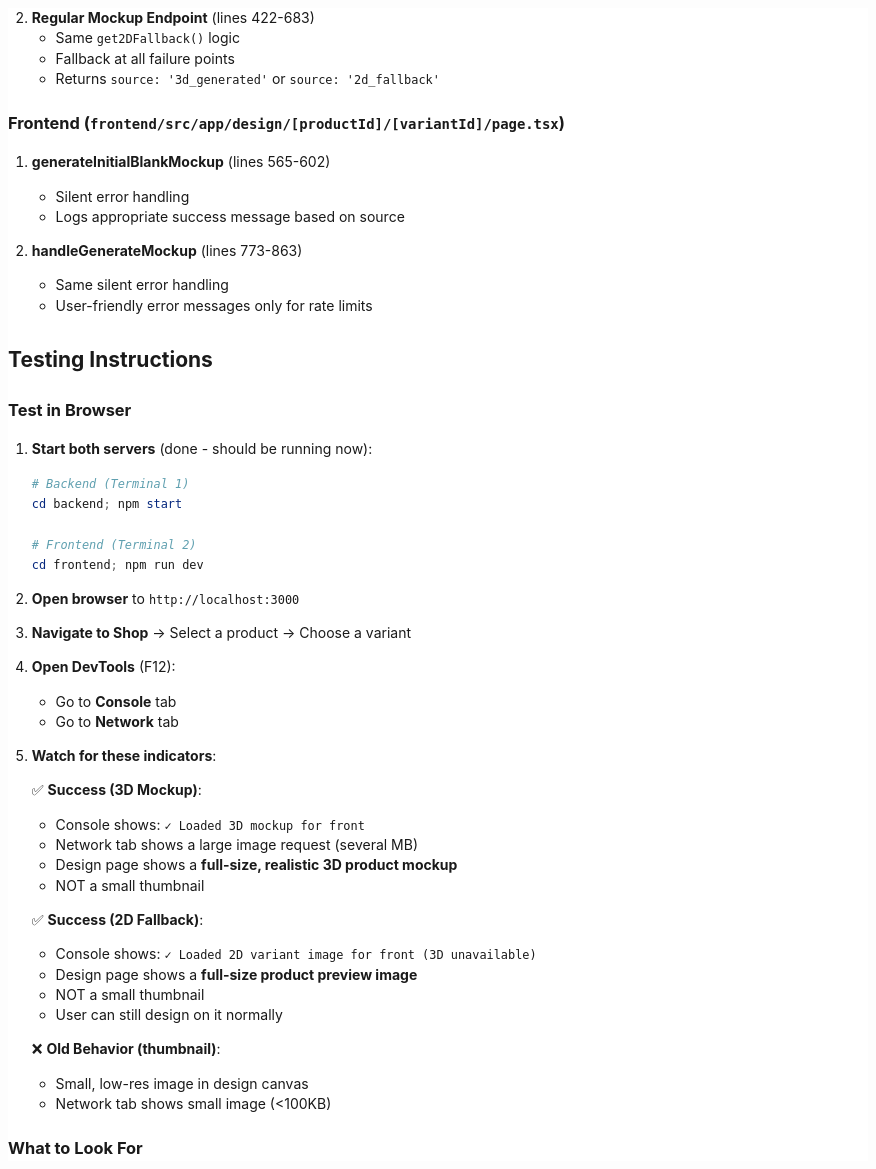 2. **Regular Mockup Endpoint** (lines 422-683)
   - Same `get2DFallback()` logic
   - Fallback at all failure points
   - Returns `source: '3d_generated'` or `source: '2d_fallback'`

### Frontend (`frontend/src/app/design/[productId]/[variantId]/page.tsx`)
1. **generateInitialBlankMockup** (lines 565-602)
   - Silent error handling
   - Logs appropriate success message based on source

2. **handleGenerateMockup** (lines 773-863)
   - Same silent error handling
   - User-friendly error messages only for rate limits

## Testing Instructions

### Test in Browser

1. **Start both servers** (done - should be running now):
   ```powershell
   # Backend (Terminal 1)
   cd backend; npm start
   
   # Frontend (Terminal 2)  
   cd frontend; npm run dev
   ```

2. **Open browser** to `http://localhost:3000`

3. **Navigate to Shop** → Select a product → Choose a variant

4. **Open DevTools** (F12):
   - Go to **Console** tab
   - Go to **Network** tab

5. **Watch for these indicators**:

   ✅ **Success (3D Mockup)**:
   - Console shows: `✓ Loaded 3D mockup for front`
   - Network tab shows a large image request (several MB)
   - Design page shows a **full-size, realistic 3D product mockup**
   - NOT a small thumbnail

   ✅ **Success (2D Fallback)**:
   - Console shows: `✓ Loaded 2D variant image for front (3D unavailable)`
   - Design page shows a **full-size product preview image**
   - NOT a small thumbnail
   - User can still design on it normally

   ❌ **Old Behavior (thumbnail)**:
   - Small, low-res image in design canvas
   - Network tab shows small image (<100KB)

### What to Look For
